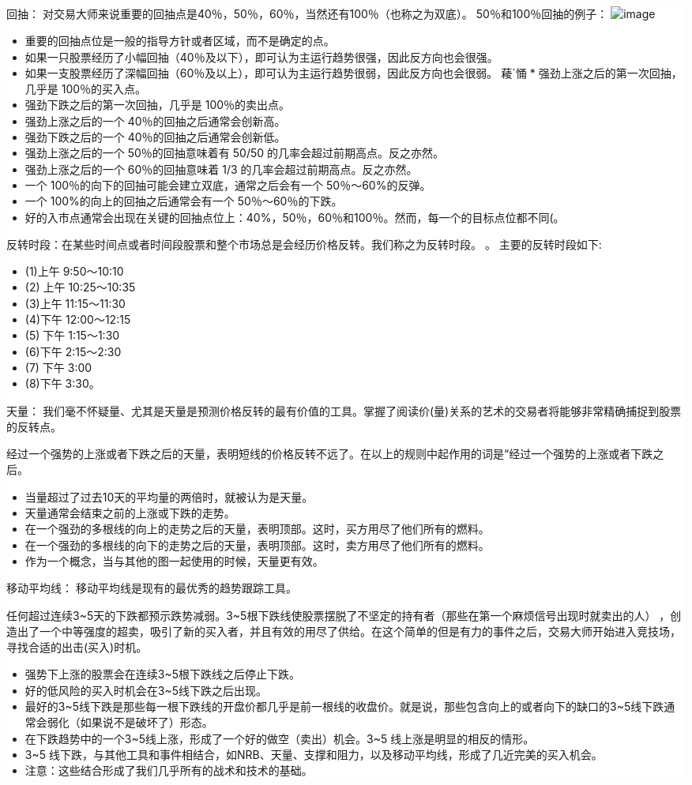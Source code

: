 
回抽：
对交易大师来说重要的回抽点是40％，50％，60％，当然还有100％（也称之为双底）。
50％和100％回抽的例子：
![image](/images/invest/dxjyds-11-34.png)

* 重要的回抽点位是一般的指导方针或者区域，而不是确定的点。 
* 如果一只股票经历了小幅回抽（40％及以下），即可认为主运行趋势很强，因此反方向也会很强。 
* 如果一支股票经历了深幅回抽（60％及以上），即可认为主运行趋势很弱，因此反方向也会很弱。 薐`悀  * 强劲上涨之后的第一次回抽，几乎是 100％的买入点。 
* 强劲下跌之后的第一次回抽，几乎是 100％的卖出点。 
* 强劲上涨之后的一个 40％的回抽之后通常会创新高。
* 强劲下跌之后的一个 40％的回抽之后通常会创新低。 
* 强劲上涨之后的一个 50％的回抽意味着有 50/50 的几率会超过前期高点。反之亦然。 
* 强劲上涨之后的一个 60％的回抽意味着 1/3 的几率会超过前期高点。反之亦然。
* 一个 100％的向下的回抽可能会建立双底，通常之后会有一个 50％～60%的反弹。
* 一个 100%的向上的回抽之后通常会有一个 50％～60％的下跌。 
* 好的入市点通常会出现在关键的回抽点位上：40%，50％，60％和100％。然而，每一个的目标点位都不同(。

反转时段：在某些时间点或者时间段股票和整个市场总是会经历价格反转。我们称之为反转时段。
。 主要的反转时段如下:
* (1)上午 9:50～10:10
* (2) 上午 10:25～10:35
* (3)上午 11:15～11:30
* (4)下午 12:00～12:15
* (5) 下午 1:15～1:30
* (6)下午 2:15～2:30
* (7) 下午 3:00
* (8)下午 3:30。 

天量：
我们毫不怀疑量、尤其是天量是预测价格反转的最有价值的工具。掌握了阅读价(量)关系的艺术的交易者将能够非常精确捕捉到股票的反转点。 

经过一个强势的上涨或者下跌之后的天量，表明短线的价格反转不远了。在以上的规则中起作用的词是“经过一个强势的上涨或者下跌之后。 

* 当量超过了过去10天的平均量的两倍时，就被认为是天量。 
* 天量通常会结束之前的上涨或下跌的走势。  
* 在一个强劲的多根线的向上的走势之后的天量，表明顶部。这时，买方用尽了他们所有的燃料。  
* 在一个强劲的多根线的向下的走势之后的天量，表明顶部。这时，卖方用尽了他们所有的燃料。 
* 作为一个概念，当与其他的图一起使用的时候，天量更有效。 


移动平均线：
移动平均线是现有的最优秀的趋势跟踪工具。

任何超过连续3~5天的下跌都预示跌势减弱。3~5根下跌线使股票摆脱了不坚定的持有者（那些在第一个麻烦信号出现时就卖出的人） ，创造出了一个中等强度的超卖，吸引了新的买入者，并且有效的用尽了供给。在这个简单的但是有力的事件之后，交易大师开始进入竞技场，寻找合适的出击(买入)时机。

* 强势下上涨的股票会在连续3~5根下跌线之后停止下跌。
* 好的低风险的买入时机会在3~5线下跌之后出现。 
* 最好的3~5线下跌是那些每一根下跌线的开盘价都几乎是前一根线的收盘价。就是说，那些包含向上的或者向下的缺口的3~5线下跌通常会弱化（如果说不是破坏了）形态。 
* 在下跌趋势中的一个3~5线上涨，形成了一个好的做空（卖出）机会。3~5 线上涨是明显的相反的情形。 
* 3~5 线下跌，与其他工具和事件相结合，如NRB、天量、支撑和阻力，以及移动平均线，形成了几近完美的买入机会。 
* 注意：这些结合形成了我们几乎所有的战术和技术的基础。 
